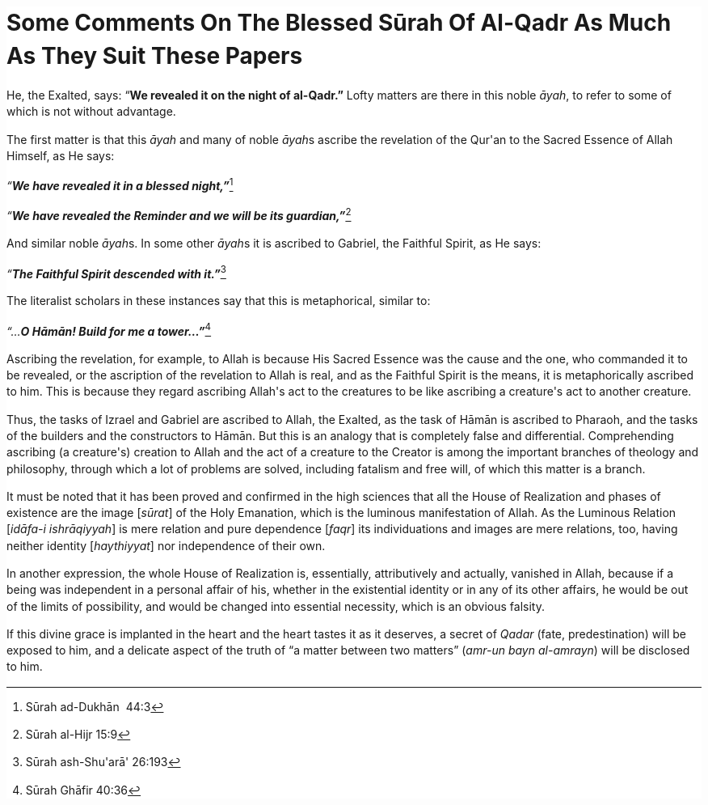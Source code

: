 Some Comments On The Blessed Sūrah Of Al-Qadr As Much As They Suit These Papers
===============================================================================

He, the Exalted, says: “**We revealed it on the night of al-Qadr.”**
Lofty matters are there in this noble *āyah*, to refer to some of which
is not without advantage.

The first matter is that this *āyah* and many of noble *āyah*s ascribe
the revelation of the Qur'an to the Sacred Essence of Allah Himself, as
He says:

*“**We have revealed it in a blessed night,”***[^1]

*“**We have revealed the Reminder and we will be its guardian,”***[^2]

And similar noble *āyah*s. In some other *āyah*s it is ascribed to
Gabriel, the Faithful Spirit, as He says:

*“**The Faithful Spirit descended with it.”***[^3]

The literalist scholars in these instances say that this is
metaphorical, similar to:

*“…**O Hāmān! Build for me a tower…”***[^4]

Ascribing the revelation, for example, to Allah is because His Sacred
Essence was the cause and the one, who commanded it to be revealed, or
the ascription of the revelation to Allah is real, and as the Faithful
Spirit is the means, it is metaphorically ascribed to him. This is
because they regard ascribing Allah's act to the creatures to be like
ascribing a creature's act to another creature.

Thus, the tasks of Izrael and Gabriel are ascribed to Allah, the
Exalted, as the task of Hāmān is ascribed to Pharaoh, and the tasks of
the builders and the constructors to Hāmān. But this is an analogy that
is completely false and differential. Comprehending ascribing (a
creature's) creation to Allah and the act of a creature to the Creator
is among the important branches of theology and philosophy, through
which a lot of problems are solved, including fatalism and free will, of
which this matter is a branch.

It must be noted that it has been proved and confirmed in the high
sciences that all the House of Realization and phases of existence are
the image [*sūrat*] of the Holy Emanation, which is the luminous
manifestation of Allah. As the Luminous Relation [*idāfa-i ishrāqiyyah*]
is mere relation and pure dependence [*faqr*] its individuations and
images are mere relations, too, having neither identity [*haythiyyat*]
nor independence of their own.

In another expression, the whole House of Realization is, essentially,
attributively and actually, vanished in Allah, because if a being was
independent in a personal affair of his, whether in the existential
identity or in any of its other affairs, he would be out of the limits
of possibility, and would be changed into essential necessity, which is
an obvious falsity.

If this divine grace is implanted in the heart and the heart tastes it
as it deserves, a secret of *Qadar* (fate, predestination) will be
exposed to him, and a delicate aspect of the truth of “a matter between
two matters” (*amr-un bayn al-amrayn*) will be disclosed to him.


[^1]: Sūrah ad-Dukhān  44:3
[^2]: Sūrah al-Hijr 15:9
[^3]: Sūrah ash-Shu'arā' 26:193
[^4]: Sūrah Ghāfir 40:36
[^5]: Sūrah al-Anfā1 8:17
[^6]: “The Book of Allah and my 'itrat (progeny) will not be separated
[^7]: Sūrah al-Ahzāb 33:72
[^8]: Ihyā'u 'Ulūm 'ud-Dīn, vol. 4, p. 256. A Divine utterance. In some
[^9]: Bihār al-Anwār, vol. 89, p. 83.
[^10]: Usūl al-Kāfī, vol. 4, p. 438, “The Book of the Merits of the
[^11]: Nahj al-Balāghah, edited by Fayd ul-Islām, p. 737, sermon 228.
[^12]: Sūrah at-Talāq 65:7
[^13]: It demands consideration because this allegation can be claimed
[^14]: Sūrah Hūd 11:112
[^15]: Khalīl ibn Ahmad ibn 'Umar ibn Tamīm, Abū 'Abdur-Rahmān
[^16]: Furū' al-Kāfī, vol. 3, p. 236, the “Book of Funerals,”ch. on
[^17]: This concept is referred to Imām as-Sādiq ('a) through several
[^18]: Refer to footnote 97
[^19]: Sūrah ad-Dukhān 44:1-4. Al-Burhān Exegesis, vol. 4, p. 158.
[^20]: Usūl al-Kāfī, vol. 2, p. 326, the “Book of the Proof,” ch. on
[^21]: Al-Burhān Exegesis, vol. 4, ”Sūrah al-Fajr,” hadīth 1, p. 457.
[^22]: Al-Burhān Exegesis, vol. 4, ”Surah al-Qadr,” hadīth 25, p. 487
[^23]: Majma' ul-Bayān, vol. 10, p. 519; Nūr ath-Thaqalayn, vol. 5, p.
[^24]: Bihār al-Anwār, vol. 95, p. 149.
[^25]: Majma' ul-Bayān, vol. 10, p. 519; Wasā'il ash-Shī'ah, vol. 7, p.
[^26]: Iqbāl al-A'māl, p. 206.
[^28]: Ibid., p. 207
[^29]: Bihār al-Anwār, vol. 98, p. 168.
[^30]: Sūrah Qāf 50:37.
[^31]: Sūrah al-A'rāf 7:143
[^32]: Ibid.
[^33]: Bihār al-Anwār, vol. 94, p. 8, quoting Majālis-i Shaykh, the
[^34]: Reference unknown.
[^35]: Such as the narrative quoted from Imām as-Sādiq ('a) to the
[^36]: Sūrah al-Muddaththir 74:31.
[^37]: 'Ilm al-Yaqīn, vol. 1, p. 250; Al-Kāfī (ar-Rawdah, hadīth 301),
[^38]: Sūrah an-Nabā' 78:38.
[^39]: Nūr ath-Thaqalayn Exegesis, vol. 5, hadīth 9, p. 389; 'Ilm
[^40]: Bihār al-Anwār, vol. 1, p. 97.
[^41]: Usūl al-Kāfī, vol. 2, p. 18, “The Book of Divine Proof,” ch. on
[^42]: Bihār al-Anwār, vol. 25, “Book of the Imāmah,” sec. on “Their
[^43]: Sūrah Isrā' 17:85
[^44]: Sūrah Yā-Sīn 36:83
[^45]: 'Ilm al-Yaqīn, vol. 1, p. 259.
[^46]: Bihār al-Anwār, vol. 56, ch. on “The Angels,” p. 144.
[^47]: Sūrah Maryam 19:17.
[^48]: Reference unknown
[^49]: Usūl al-Kāfī, vol. 4, p. 437, “The Book of the Merits of the
[^50]: Bihār al-Anwār, vol. 23, pp. 338, 346 and 347; as-Sāfī's
[^51]: Al-Burhān Exegesis, vol. 4, p. 487, ”Sūrah al-Qadr,” hadīth 22.
[^52]: Usūl al-Kāfī, vol. 4, p. 427, “The Book of the Merit of the
[^53]: Al-Burhān Exegesis, vol. 4, p. 480, ”Sūrah al-Qadr,” hadīth 1.
[^54]: Ghurar al-Hikam, ch. 3, letter R, hadīth 1.